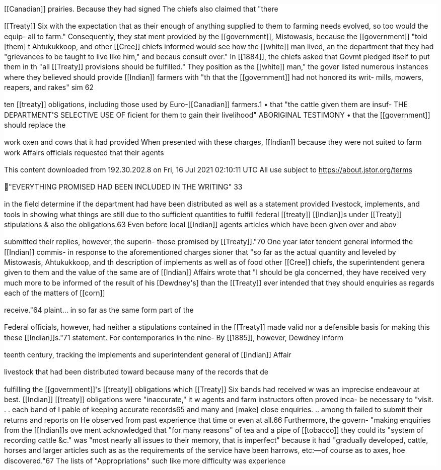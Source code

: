 [[Canadian]] prairies. Because they had signed The chiefs also claimed that "there

[[Treaty]] Six with the expectation that as their enough of anything supplied to them to
farming needs evolved, so too would the equip- all to farm." Consequently, they stat
ment provided by the [[government]], Mistowasis, because the [[government]] "told [them] t
Ahtukukkoop, and other [[Cree]] chiefs informed would see how the [[white]] man lived, an
the department that they had "grievances to be taught to live like him," and becaus
consult over." In [[1884]], the chiefs asked that Govmt pledged itself to put them in th
"all [[Treaty]] provisions should be fulfilled." They position as the [[white]] man," the gover
listed numerous instances where they believed should provide [[Indian]] farmers with "th
that the [[government]] had not honored its writ- mills, mowers, reapers, and rakes" sim
62

ten [[treaty]] obligations, including those used by Euro-[[Canadian]] farmers.1
• that "the cattle given them are insuf- THE DEPARTMENT'S SELECTIVE USE OF
ficient for them to gain their livelihood" ABORIGINAL TESTIMONY
• that the [[government]] should replace the

work oxen and cows that it had provided When presented with these charges, [[Indian]]
because they were not suited to farm work Affairs officials requested that their agents

This content downloaded from
192.30.202.8 on Fri, 16 Jul 2021 02:10:11 UTC
All use subject to https://about.jstor.org/terms

"EVERYTHING PROMISED HAD BEEN INCLUDED IN THE WRITING" 33

in the field determine if the department had have been distributed as well as a statement
provided livestock, implements, and tools in showing what things are still due to tho
sufficient quantities to fulfill federal [[treaty]] [[Indian]]s under [[Treaty]] stipulations & also the
obligations.63 Even before local [[Indian]] agents articles which have been given over and abov

submitted their replies, however, the superin- those promised by [[Treaty]]."70 One year later
tendent general informed the [[Indian]] commis- in response to the aforementioned charges
sioner that "so far as the actual quantity and leveled by Mistowasis, Ahtukukkoop, and th
description of implements as well as of food other [[Cree]] chiefs, the superintendent genera
given to them and the value of the same are of [[Indian]] Affairs wrote that "I should be gla
concerned, they have received very much more to be informed of the result of his [Dewdney's]
than the [[Treaty]] ever intended that they should enquiries as regards each of the matters of [[corn]]

receive."64 plaint... in so far as the same form part of the

Federal officials, however, had neither a stipulations contained in the [[Treaty]] made
valid nor a defensible basis for making this these [[Indian]]s."71
statement. For contemporaries in the nine- By [[1885]], however, Dewdney inform

teenth century, tracking the implements and superintendent general of [[Indian]] Affair

livestock that had been distributed toward because many of the records that de

fulfilling the [[government]]'s [[treaty]] obligations which [[Treaty]] Six bands had received w
was an imprecise endeavour at best. [[Indian]] [[treaty]] obligations were "inaccurate," it w
agents and farm instructors often proved inca- be necessary to "visit. . . each band of I
pable of keeping accurate records65 and many and [make] close enquiries. .. among th
failed to submit their returns and reports on He observed from past experience that
time or even at all.66 Furthermore, the govern- "making enquiries from the [[Indian]]s ove
ment acknowledged that "for many reasons" of tea and a pipe of [[tobacco]] they could
its "system of recording cattle &c." was "most nearly all issues to their memory, that is
imperfect" because it had "gradually developed, cattle, horses and larger articles such as
as the requirements of the service have been harrows, etc:—of course as to axes, hoe
discovered."67 The lists of "Appropriations" such like more difficulty was experience
